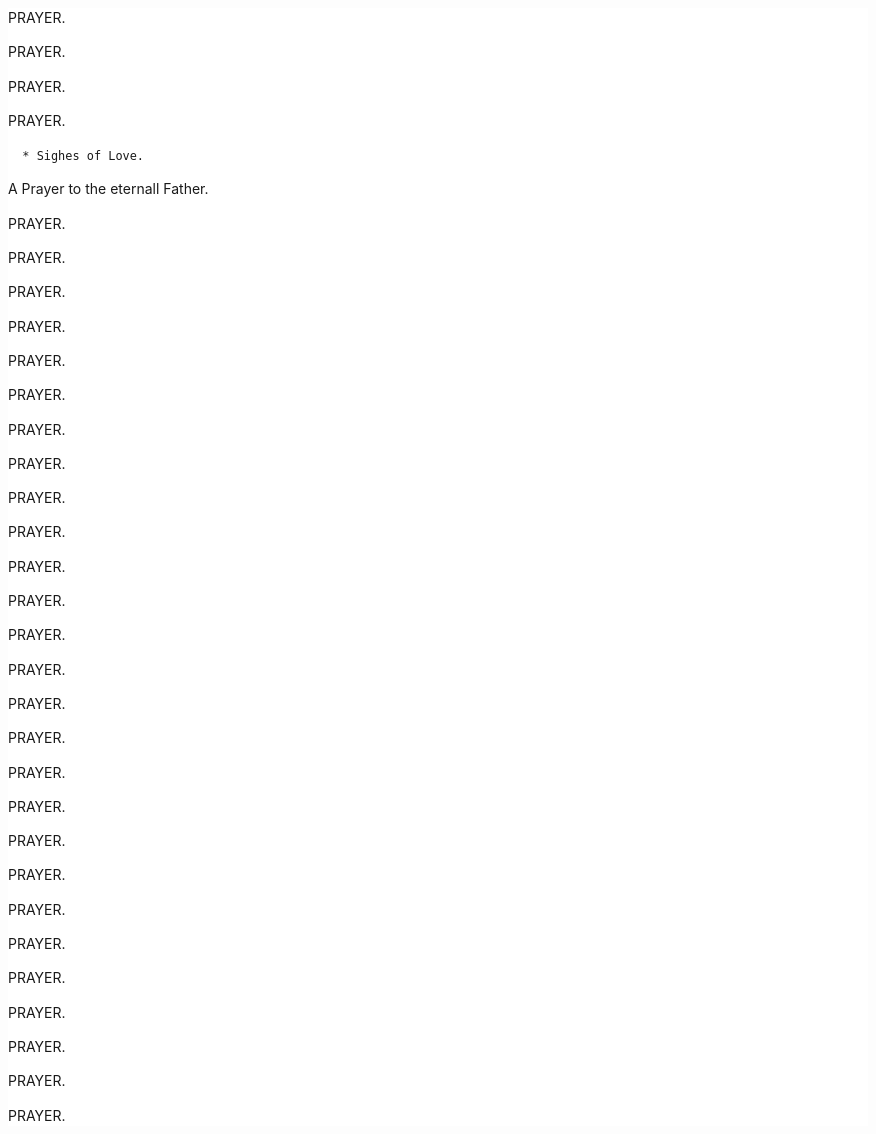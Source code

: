 PRAYER.

PRAYER.

PRAYER.

PRAYER.

      * Sighes of Love.

A Prayer to the eternall Father.

PRAYER.

PRAYER.

PRAYER.

PRAYER.

PRAYER.

PRAYER.

PRAYER.

PRAYER.

PRAYER.

PRAYER.

PRAYER.

PRAYER.

PRAYER.

PRAYER.

PRAYER.

PRAYER.

PRAYER.

PRAYER.

PRAYER.

PRAYER.

PRAYER.

PRAYER.

PRAYER.

PRAYER.

PRAYER.

PRAYER.

PRAYER.
